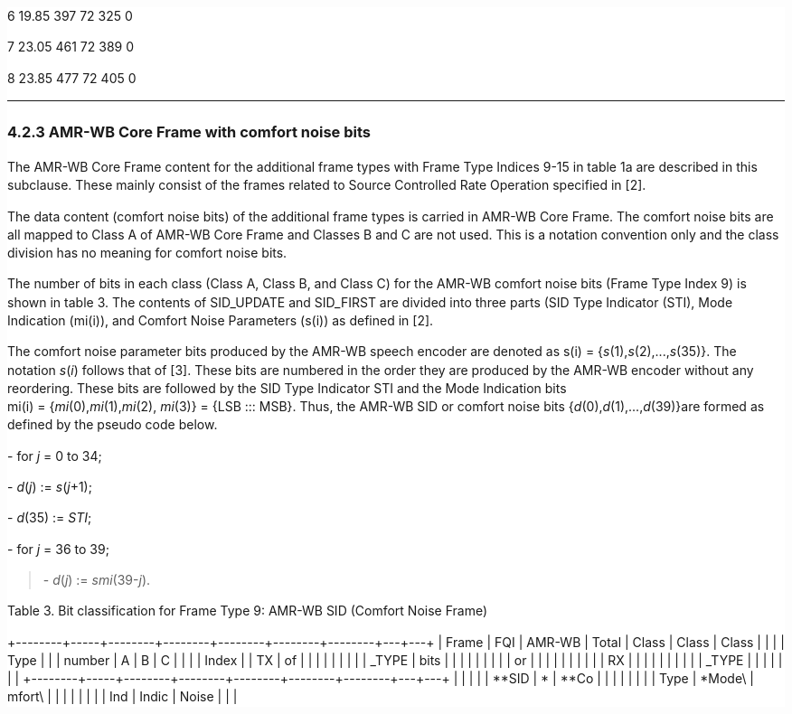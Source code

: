   6            19.85        397                    72        325       0

  7            23.05        461                    72        389       0

  8            23.85        477                    72        405       0
  ------------ ------------ ---------------------- --------- --------- ---------

### 4.2.3 AMR-WB Core Frame with comfort noise bits

The AMR-WB Core Frame content for the additional frame types with Frame
Type Indices 9-15 in table 1a are described in this subclause. These
mainly consist of the frames related to Source Controlled Rate Operation
specified in \[2\].

The data content (comfort noise bits) of the additional frame types is
carried in AMR-WB Core Frame. The comfort noise bits are all mapped to
Class A of AMR-WB Core Frame and Classes B and C are not used. This is a
notation convention only and the class division has no meaning for
comfort noise bits.

The number of bits in each class (Class A, Class B, and Class C) for the
AMR-WB comfort noise bits (Frame Type Index 9) is shown in table 3. The
contents of SID\_UPDATE and SID\_FIRST are divided into three parts (SID
Type Indicator (STI), Mode Indication (mi(i)), and Comfort Noise
Parameters (s(i)) as defined in \[2\].

The comfort noise parameter bits produced by the AMR-WB speech encoder
are denoted as s(i) = {*s*(1),*s*(2),\...,*s*(35)}. The notation
*s*(*i*) follows that of \[3\]. These bits are numbered in the order
they are produced by the AMR-WB encoder without any reordering. These
bits are followed by the SID Type Indicator STI and the Mode Indication
bits\
mi(i) = {*mi*(0),*mi*(1),*mi*(2), *mi*(3)} = {LSB ::: MSB}. Thus, the
AMR-WB SID or comfort noise bits {*d*(0),*d*(1),...,*d*(39)}are formed
as defined by the pseudo code below.

\- for *j* = 0 to 34;

\- *d*(*j*) := *s*(*j*+1);

\- *d*(35) := *STI*;

\- for *j* = 36 to 39;

> \- *d*(*j*) := *smi*(39-*j*).

Table 3. Bit classification for Frame Type 9: AMR-WB SID (Comfort Noise
Frame)

+--------+-----+--------+--------+--------+--------+--------+---+---+
| Frame  | FQI | AMR-WB | Total  | Class  | Class  | Class  |   |   |
| Type   |     |        | number | A      | B      | C      |   |   |
| Index  |     | TX     | of     |        |        |        |   |   |
|        |     | \_TYPE | bits   |        |        |        |   |   |
|        |     | or     |        |        |        |        |   |   |
|        |     | RX     |        |        |        |        |   |   |
|        |     | \_TYPE |        |        |        |        |   |   |
+--------+-----+--------+--------+--------+--------+--------+---+---+
|        |     |        |        | **SID  | *      | **Co   |   |   |
|        |     |        |        | Type   | *Mode\ | mfort\ |   |   |
|        |     |        |        | Ind    | Indic  | Noise  |   |   |